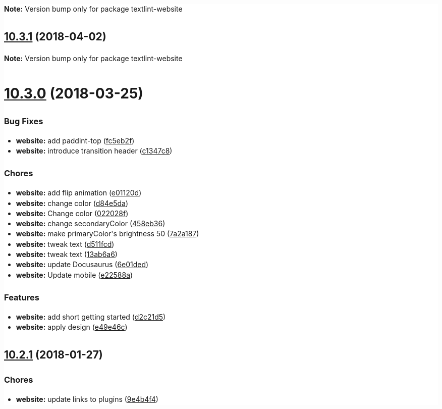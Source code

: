 **Note:** Version bump only for package textlint-website

<a name="10.3.1"></a>

## [10.3.1](https://github.com/textlint/textlint/compare/textlint-website@10.3.0...textlint-website@10.3.1) (2018-04-02)

**Note:** Version bump only for package textlint-website

<a name="10.3.0"></a>

# [10.3.0](https://github.com/textlint/textlint/compare/textlint-website@10.2.1...textlint-website@10.3.0) (2018-03-25)

### Bug Fixes

-   **website:** add paddint-top ([fc5eb2f](https://github.com/textlint/textlint/commit/fc5eb2f))
-   **website:** introduce transition header ([c1347c8](https://github.com/textlint/textlint/commit/c1347c8))

### Chores

-   **website:** add flip animation ([e01120d](https://github.com/textlint/textlint/commit/e01120d))
-   **website:** change color ([d84e5da](https://github.com/textlint/textlint/commit/d84e5da))
-   **website:** Change color ([022028f](https://github.com/textlint/textlint/commit/022028f))
-   **website:** change secondaryColor ([458eb36](https://github.com/textlint/textlint/commit/458eb36))
-   **website:** make primaryColor's brightness 50 ([7a2a187](https://github.com/textlint/textlint/commit/7a2a187))
-   **website:** tweak text ([d511fcd](https://github.com/textlint/textlint/commit/d511fcd))
-   **website:** tweak text ([13ab6a6](https://github.com/textlint/textlint/commit/13ab6a6))
-   **website:** update Docusaurus ([6e01ded](https://github.com/textlint/textlint/commit/6e01ded))
-   **website:** Update mobile ([e22588a](https://github.com/textlint/textlint/commit/e22588a))

### Features

-   **website:** add short getting started ([d2c21d5](https://github.com/textlint/textlint/commit/d2c21d5))
-   **website:** apply design ([e49e46c](https://github.com/textlint/textlint/commit/e49e46c))

<a name="10.2.1"></a>

## [10.2.1](https://github.com/textlint/textlint/compare/textlint-website@10.2.0...textlint-website@10.2.1) (2018-01-27)

### Chores

-   **website:** update links to plugins ([9e4b4f4](https://github.com/textlint/textlint/commit/9e4b4f4))
